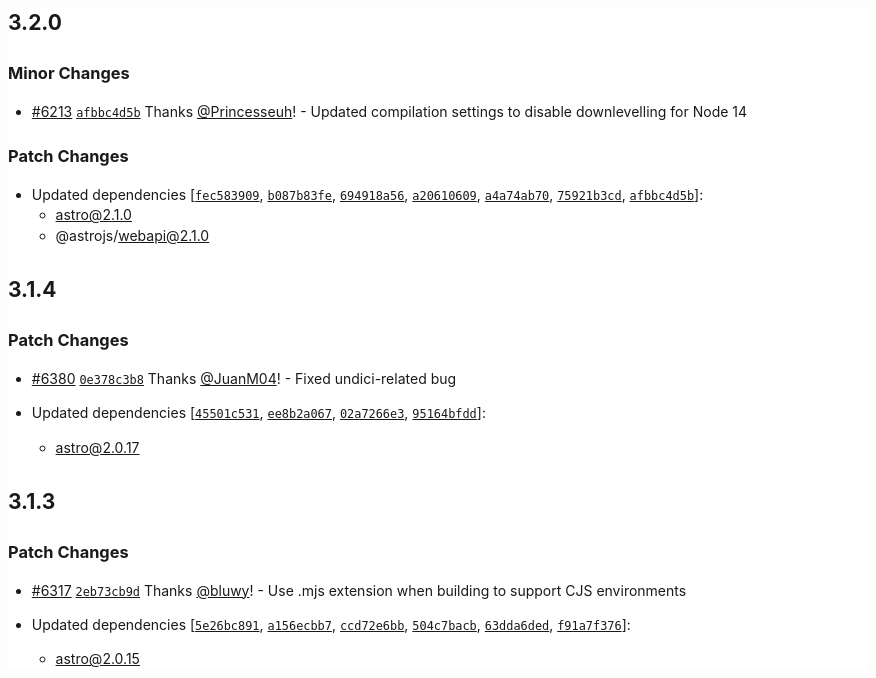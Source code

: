 ## 3.2.0

### Minor Changes

- [#6213](https://github.com/withastro/astro/pull/6213) [`afbbc4d5b`](https://github.com/withastro/astro/commit/afbbc4d5bfafc1779bac00b41c2a1cb1c90f2808) Thanks [@Princesseuh](https://github.com/Princesseuh)! - Updated compilation settings to disable downlevelling for Node 14

### Patch Changes

- Updated dependencies [[`fec583909`](https://github.com/withastro/astro/commit/fec583909ab62829dc0c1600e2387979365f2b94), [`b087b83fe`](https://github.com/withastro/astro/commit/b087b83fe266c431fe34a07d5c2293cc4ab011c6), [`694918a56`](https://github.com/withastro/astro/commit/694918a56b01104831296be0c25456135a63c784), [`a20610609`](https://github.com/withastro/astro/commit/a20610609863ae3b48afe96819b8f11ae4f414d5), [`a4a74ab70`](https://github.com/withastro/astro/commit/a4a74ab70cd2aa0d812a1f6b202c4e240a8913bf), [`75921b3cd`](https://github.com/withastro/astro/commit/75921b3cd916d439f6392c487c21532fde35ed13), [`afbbc4d5b`](https://github.com/withastro/astro/commit/afbbc4d5bfafc1779bac00b41c2a1cb1c90f2808)]:
  - astro@2.1.0
  - @astrojs/webapi@2.1.0

## 3.1.4

### Patch Changes

- [#6380](https://github.com/withastro/astro/pull/6380) [`0e378c3b8`](https://github.com/withastro/astro/commit/0e378c3b87627ca2764872a426dfba0a1606f991) Thanks [@JuanM04](https://github.com/JuanM04)! - Fixed undici-related bug

- Updated dependencies [[`45501c531`](https://github.com/withastro/astro/commit/45501c531bf75f60063e1f8b7ac50f5d8d93eb6f), [`ee8b2a067`](https://github.com/withastro/astro/commit/ee8b2a067201f94c6b06fbfc094288e068116c60), [`02a7266e3`](https://github.com/withastro/astro/commit/02a7266e3c32c196fe733a5d3480f9e308cb62ee), [`95164bfdd`](https://github.com/withastro/astro/commit/95164bfdd2c1cbe5f1fafeab9e998ee4c85df3e3)]:
  - astro@2.0.17

## 3.1.3

### Patch Changes

- [#6317](https://github.com/withastro/astro/pull/6317) [`2eb73cb9d`](https://github.com/withastro/astro/commit/2eb73cb9d1c982df5f8788ddacd634645643c5c6) Thanks [@bluwy](https://github.com/bluwy)! - Use .mjs extension when building to support CJS environments

- Updated dependencies [[`5e26bc891`](https://github.com/withastro/astro/commit/5e26bc891cbebb3598acfa760c135a25c548d624), [`a156ecbb7`](https://github.com/withastro/astro/commit/a156ecbb7f4df6a46124a9a12eb712f9163db2ed), [`ccd72e6bb`](https://github.com/withastro/astro/commit/ccd72e6bb41e570d42b1b158e8124c8e04a1943d), [`504c7bacb`](https://github.com/withastro/astro/commit/504c7bacb8c1f2308a31e6c412825ba34983ba33), [`63dda6ded`](https://github.com/withastro/astro/commit/63dda6dedd4c6ea1d5ce72e9cf3fe5f88339a927), [`f91a7f376`](https://github.com/withastro/astro/commit/f91a7f376c223f18b4d8fbed81f95f6bea1cef8d)]:
  - astro@2.0.15
